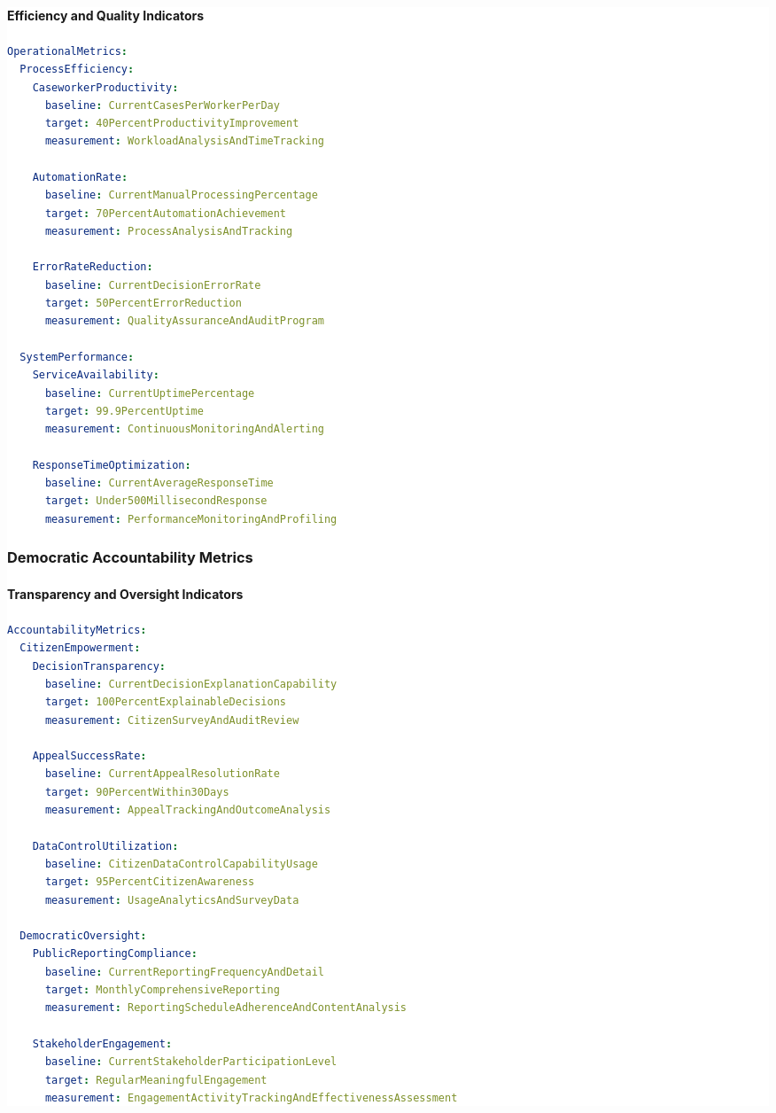 #### Efficiency and Quality Indicators
```yaml
OperationalMetrics:
  ProcessEfficiency:
    CaseworkerProductivity:
      baseline: CurrentCasesPerWorkerPerDay
      target: 40PercentProductivityImprovement
      measurement: WorkloadAnalysisAndTimeTracking
      
    AutomationRate:
      baseline: CurrentManualProcessingPercentage
      target: 70PercentAutomationAchievement
      measurement: ProcessAnalysisAndTracking
      
    ErrorRateReduction:
      baseline: CurrentDecisionErrorRate
      target: 50PercentErrorReduction
      measurement: QualityAssuranceAndAuditProgram
      
  SystemPerformance:
    ServiceAvailability:
      baseline: CurrentUptimePercentage
      target: 99.9PercentUptime
      measurement: ContinuousMonitoringAndAlerting
      
    ResponseTimeOptimization:
      baseline: CurrentAverageResponseTime
      target: Under500MillisecondResponse
      measurement: PerformanceMonitoringAndProfiling
```

### Democratic Accountability Metrics

#### Transparency and Oversight Indicators
```yaml
AccountabilityMetrics:
  CitizenEmpowerment:
    DecisionTransparency:
      baseline: CurrentDecisionExplanationCapability
      target: 100PercentExplainableDecisions
      measurement: CitizenSurveyAndAuditReview
      
    AppealSuccessRate:
      baseline: CurrentAppealResolutionRate
      target: 90PercentWithin30Days
      measurement: AppealTrackingAndOutcomeAnalysis
      
    DataControlUtilization:
      baseline: CitizenDataControlCapabilityUsage
      target: 95PercentCitizenAwareness
      measurement: UsageAnalyticsAndSurveyData
      
  DemocraticOversight:
    PublicReportingCompliance:
      baseline: CurrentReportingFrequencyAndDetail
      target: MonthlyComprehensiveReporting
      measurement: ReportingScheduleAdherenceAndContentAnalysis
      
    StakeholderEngagement:
      baseline: CurrentStakeholderParticipationLevel
      target: RegularMeaningfulEngagement
      measurement: EngagementActivityTrackingAndEffectivenessAssessment
```
